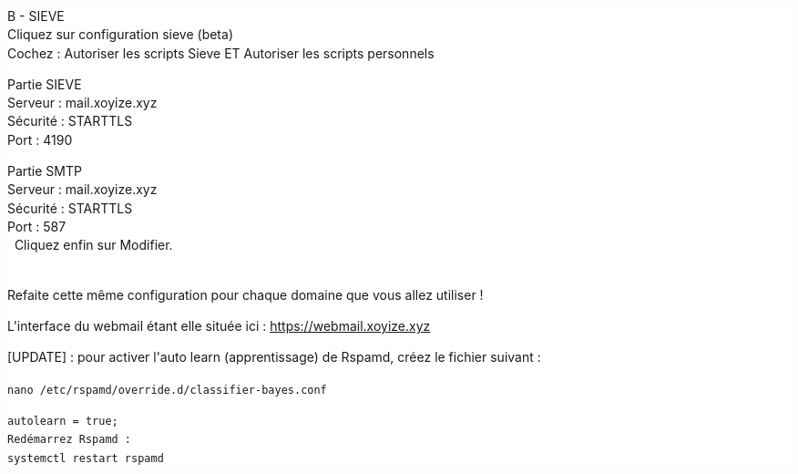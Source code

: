 B - SIEVE  
Cliquez sur configuration sieve (beta)  
Cochez : Autoriser les scripts Sieve ET Autoriser les scripts personnels  

Partie SIEVE  
Serveur : mail.xoyize.xyz  
Sécurité : STARTTLS  
Port : 4190  

Partie SMTP  
Serveur : mail.xoyize.xyz  
Sécurité : STARTTLS  
Port : 587  
 
Cliquez enfin sur Modifier.  
 

Refaite cette même configuration pour chaque domaine que vous allez utiliser !

L'interface du webmail étant elle située ici : https://webmail.xoyize.xyz



[UPDATE] : pour activer l'auto learn (apprentissage) de Rspamd, créez le fichier suivant :

    nano /etc/rspamd/override.d/classifier-bayes.conf

```
autolearn = true;
Redémarrez Rspamd :
systemctl restart rspamd
```
